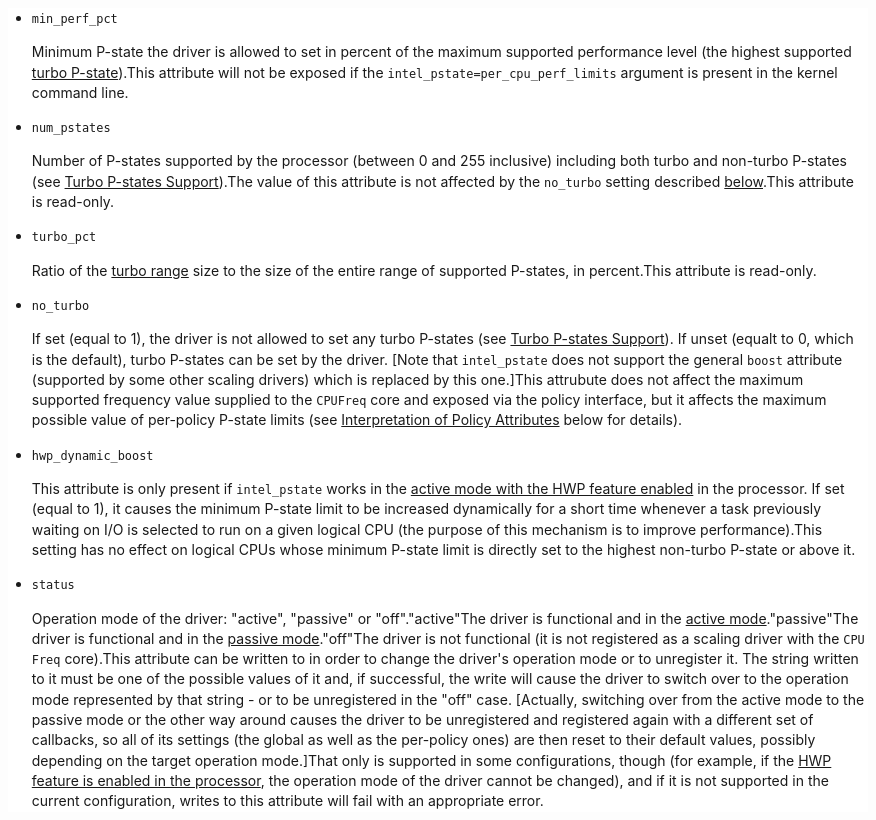 - `min_perf_pct`

  Minimum P-state the driver is allowed to set in percent of the maximum supported performance level (the highest supported [turbo P-state](https://www.kernel.org/doc/html/v5.3/admin-guide/pm/intel_pstate.html#turbo)).This attribute will not be exposed if the `intel_pstate=per_cpu_perf_limits` argument is present in the kernel command line.

- `num_pstates`

  Number of P-states supported by the processor (between 0 and 255 inclusive) including both turbo and non-turbo P-states (see [Turbo P-states Support](https://www.kernel.org/doc/html/v5.3/admin-guide/pm/intel_pstate.html#turbo-p-states-support)).The value of this attribute is not affected by the `no_turbo` setting described [below](https://www.kernel.org/doc/html/v5.3/admin-guide/pm/intel_pstate.html#no-turbo-attr).This attribute is read-only.

- `turbo_pct`

  Ratio of the [turbo range](https://www.kernel.org/doc/html/v5.3/admin-guide/pm/intel_pstate.html#turbo) size to the size of the entire range of supported P-states, in percent.This attribute is read-only.

- `no_turbo`

  If set (equal to 1), the driver is not allowed to set any turbo P-states (see [Turbo P-states Support](https://www.kernel.org/doc/html/v5.3/admin-guide/pm/intel_pstate.html#turbo-p-states-support)). If unset (equalt to 0, which is the default), turbo P-states can be set by the driver. [Note that `intel_pstate` does not support the general `boost` attribute (supported by some other scaling drivers) which is replaced by this one.]This attrubute does not affect the maximum supported frequency value supplied to the `CPUFreq` core and exposed via the policy interface, but it affects the maximum possible value of per-policy P-state limits (see [Interpretation of Policy Attributes](https://www.kernel.org/doc/html/v5.3/admin-guide/pm/intel_pstate.html#interpretation-of-policy-attributes) below for details).

- `hwp_dynamic_boost`

  This attribute is only present if `intel_pstate` works in the [active mode with the HWP feature enabled](https://www.kernel.org/doc/html/v5.3/admin-guide/pm/intel_pstate.html#active-mode-with-hwp) in the processor. If set (equal to 1), it causes the minimum P-state limit to be increased dynamically for a short time whenever a task previously waiting on I/O is selected to run on a given logical CPU (the purpose of this mechanism is to improve performance).This setting has no effect on logical CPUs whose minimum P-state limit is directly set to the highest non-turbo P-state or above it.

- `status`

  Operation mode of the driver: "active", "passive" or "off"."active"The driver is functional and in the [active mode](https://www.kernel.org/doc/html/v5.3/admin-guide/pm/intel_pstate.html#active-mode)."passive"The driver is functional and in the [passive mode](https://www.kernel.org/doc/html/v5.3/admin-guide/pm/intel_pstate.html#passive-mode)."off"The driver is not functional (it is not registered as a scaling driver with the `CPUFreq` core).This attribute can be written to in order to change the driver's operation mode or to unregister it. The string written to it must be one of the possible values of it and, if successful, the write will cause the driver to switch over to the operation mode represented by that string - or to be unregistered in the "off" case. [Actually, switching over from the active mode to the passive mode or the other way around causes the driver to be unregistered and registered again with a different set of callbacks, so all of its settings (the global as well as the per-policy ones) are then reset to their default values, possibly depending on the target operation mode.]That only is supported in some configurations, though (for example, if the [HWP feature is enabled in the processor](https://www.kernel.org/doc/html/v5.3/admin-guide/pm/intel_pstate.html#active-mode-with-hwp), the operation mode of the driver cannot be changed), and if it is not supported in the current configuration, writes to this attribute will fail with an appropriate error.
